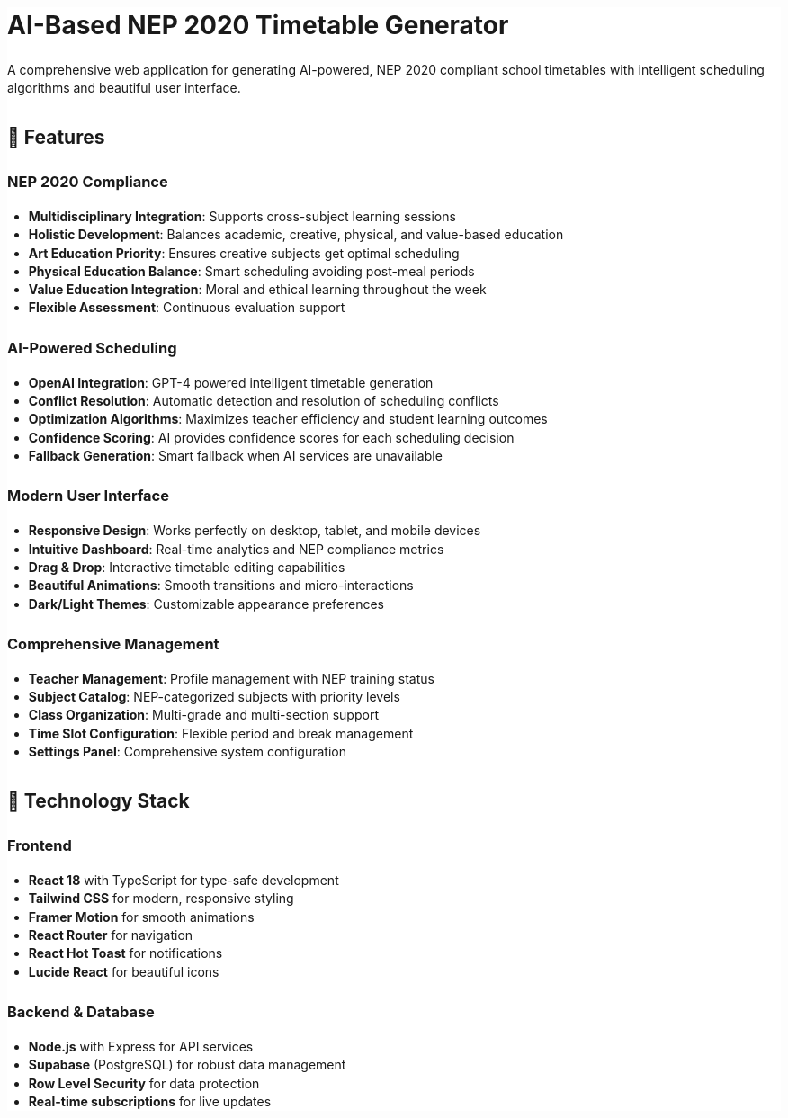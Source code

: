 # AI-Based NEP 2020 Timetable Generator

A comprehensive web application for generating AI-powered, NEP 2020 compliant school timetables with intelligent scheduling algorithms and beautiful user interface.

## 🎯 Features

### NEP 2020 Compliance
- **Multidisciplinary Integration**: Supports cross-subject learning sessions
- **Holistic Development**: Balances academic, creative, physical, and value-based education
- **Art Education Priority**: Ensures creative subjects get optimal scheduling
- **Physical Education Balance**: Smart scheduling avoiding post-meal periods
- **Value Education Integration**: Moral and ethical learning throughout the week
- **Flexible Assessment**: Continuous evaluation support

### AI-Powered Scheduling
- **OpenAI Integration**: GPT-4 powered intelligent timetable generation
- **Conflict Resolution**: Automatic detection and resolution of scheduling conflicts
- **Optimization Algorithms**: Maximizes teacher efficiency and student learning outcomes
- **Confidence Scoring**: AI provides confidence scores for each scheduling decision
- **Fallback Generation**: Smart fallback when AI services are unavailable

### Modern User Interface
- **Responsive Design**: Works perfectly on desktop, tablet, and mobile devices
- **Intuitive Dashboard**: Real-time analytics and NEP compliance metrics
- **Drag & Drop**: Interactive timetable editing capabilities
- **Beautiful Animations**: Smooth transitions and micro-interactions
- **Dark/Light Themes**: Customizable appearance preferences

### Comprehensive Management
- **Teacher Management**: Profile management with NEP training status
- **Subject Catalog**: NEP-categorized subjects with priority levels
- **Class Organization**: Multi-grade and multi-section support
- **Time Slot Configuration**: Flexible period and break management
- **Settings Panel**: Comprehensive system configuration

## 🚀 Technology Stack

### Frontend
- **React 18** with TypeScript for type-safe development
- **Tailwind CSS** for modern, responsive styling
- **Framer Motion** for smooth animations
- **React Router** for navigation
- **React Hot Toast** for notifications
- **Lucide React** for beautiful icons

### Backend & Database
- **Node.js** with Express for API services
- **Supabase** (PostgreSQL) for robust data management
- **Row Level Security** for data protection
- **Real-time subscriptions** for live updates
